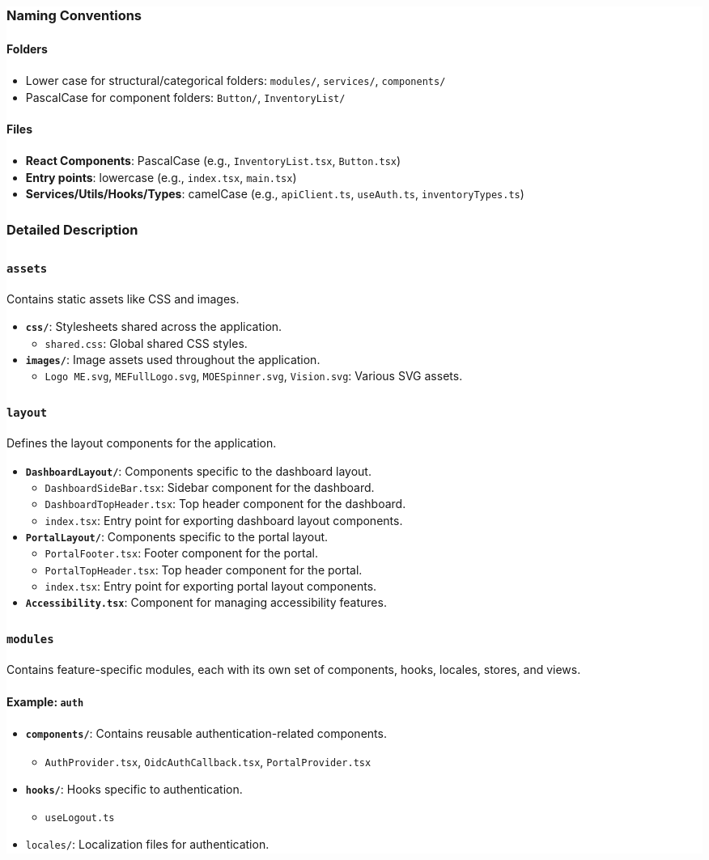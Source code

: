### Naming Conventions

#### Folders

- Lower case for structural/categorical folders: `modules/`, `services/`, `components/`
- PascalCase for component folders: `Button/`, `InventoryList/`

#### Files

- **React Components**: PascalCase (e.g., `InventoryList.tsx`, `Button.tsx`)
- **Entry points**: lowercase (e.g., `index.tsx`, `main.tsx`)
- **Services/Utils/Hooks/Types**: camelCase (e.g., `apiClient.ts`, `useAuth.ts`, `inventoryTypes.ts`)

### Detailed Description

### **`assets`**

Contains static assets like CSS and images.

- **`css/`**: Stylesheets shared across the application.
    - `shared.css`: Global shared CSS styles.
- **`images/`**: Image assets used throughout the application.
    - `Logo ME.svg`, `MEFullLogo.svg`, `MOESpinner.svg`, `Vision.svg`: Various SVG assets.

### **`layout`**

Defines the layout components for the application.

- **`DashboardLayout/`**: Components specific to the dashboard layout.
    - `DashboardSideBar.tsx`: Sidebar component for the dashboard.
    - `DashboardTopHeader.tsx`: Top header component for the dashboard.
    - `index.tsx`: Entry point for exporting dashboard layout components.
- **`PortalLayout/`**: Components specific to the portal layout.
    - `PortalFooter.tsx`: Footer component for the portal.
    - `PortalTopHeader.tsx`: Top header component for the portal.
    - `index.tsx`: Entry point for exporting portal layout components.
- **`Accessibility.tsx`**: Component for managing accessibility features.

### **`modules`**

Contains feature-specific modules, each with its own set of components, hooks, locales, stores, and views.

#### Example: `auth`

- **`components/`**: Contains reusable authentication-related components.

    - `AuthProvider.tsx`, `OidcAuthCallback.tsx`, `PortalProvider.tsx`

- **`hooks/`**: Hooks specific to authentication.

    - `useLogout.ts`

- `locales/`: Localization files for authentication.
